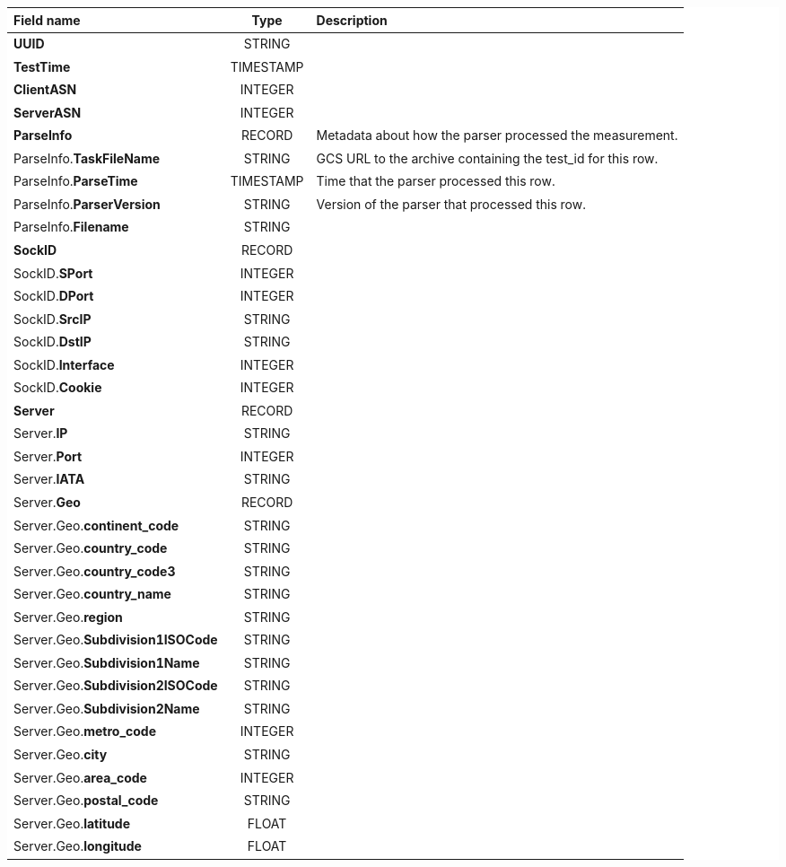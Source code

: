 | Field name       | Type       | Description    |
| :----------------|:----------:|:---------------|
| **UUID** | STRING |  |
| **TestTime** | TIMESTAMP |  |
| **ClientASN** | INTEGER |  |
| **ServerASN** | INTEGER |  |
| **ParseInfo** | RECORD | Metadata about how the parser processed the measurement. |
| ParseInfo.**TaskFileName** | STRING | GCS URL to the archive containing the test_id for this row. |
| ParseInfo.**ParseTime** | TIMESTAMP | Time that the parser processed this row. |
| ParseInfo.**ParserVersion** | STRING | Version of the parser that processed this row. |
| ParseInfo.**Filename** | STRING |  |
| **SockID** | RECORD |  |
| SockID.**SPort** | INTEGER |  |
| SockID.**DPort** | INTEGER |  |
| SockID.**SrcIP** | STRING |  |
| SockID.**DstIP** | STRING |  |
| SockID.**Interface** | INTEGER |  |
| SockID.**Cookie** | INTEGER |  |
| **Server** | RECORD |  |
| Server.**IP** | STRING |  |
| Server.**Port** | INTEGER |  |
| Server.**IATA** | STRING |  |
| Server.**Geo** | RECORD |  |
| Server.Geo.**continent_code** | STRING |  |
| Server.Geo.**country_code** | STRING |  |
| Server.Geo.**country_code3** | STRING |  |
| Server.Geo.**country_name** | STRING |  |
| Server.Geo.**region** | STRING |  |
| Server.Geo.**Subdivision1ISOCode** | STRING |  |
| Server.Geo.**Subdivision1Name** | STRING |  |
| Server.Geo.**Subdivision2ISOCode** | STRING |  |
| Server.Geo.**Subdivision2Name** | STRING |  |
| Server.Geo.**metro_code** | INTEGER |  |
| Server.Geo.**city** | STRING |  |
| Server.Geo.**area_code** | INTEGER |  |
| Server.Geo.**postal_code** | STRING |  |
| Server.Geo.**latitude** | FLOAT |  |
| Server.Geo.**longitude** | FLOAT |  |
